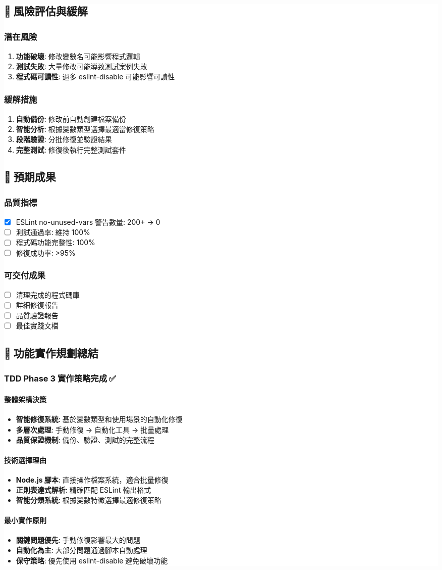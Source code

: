 ```javascript
```

## 🚨 風險評估與緩解

### 潛在風險
1. **功能破壞**: 修改變數名可能影響程式邏輯
2. **測試失敗**: 大量修改可能導致測試案例失敗
3. **程式碼可讀性**: 過多 eslint-disable 可能影響可讀性

### 緩解措施
1. **自動備份**: 修改前自動創建檔案備份
2. **智能分析**: 根據變數類型選擇最適當修復策略
3. **段階驗證**: 分批修復並驗證結果
4. **完整測試**: 修復後執行完整測試套件

## 🎯 預期成果

### 品質指標
- [x] ESLint no-unused-vars 警告數量: 200+ → 0
- [ ] 測試通過率: 維持 100%
- [ ] 程式碼功能完整性: 100%
- [ ] 修復成功率: >95%

### 可交付成果
- [ ] 清理完成的程式碼庫
- [ ] 詳細修復報告
- [ ] 品質驗證報告
- [ ] 最佳實踐文檔

## 🎯 功能實作規劃總結

### TDD Phase 3 實作策略完成 ✅

#### 整體架構決策
- **智能修復系統**: 基於變數類型和使用場景的自動化修復
- **多層次處理**: 手動修復 → 自動化工具 → 批量處理
- **品質保證機制**: 備份、驗證、測試的完整流程

#### 技術選擇理由
- **Node.js 腳本**: 直接操作檔案系統，適合批量修復
- **正則表達式解析**: 精確匹配 ESLint 輸出格式
- **智能分類系統**: 根據變數特徵選擇最適修復策略

#### 最小實作原則
- **關鍵問題優先**: 手動修復影響最大的問題
- **自動化為主**: 大部分問題通過腳本自動處理
- **保守策略**: 優先使用 eslint-disable 避免破壞功能
